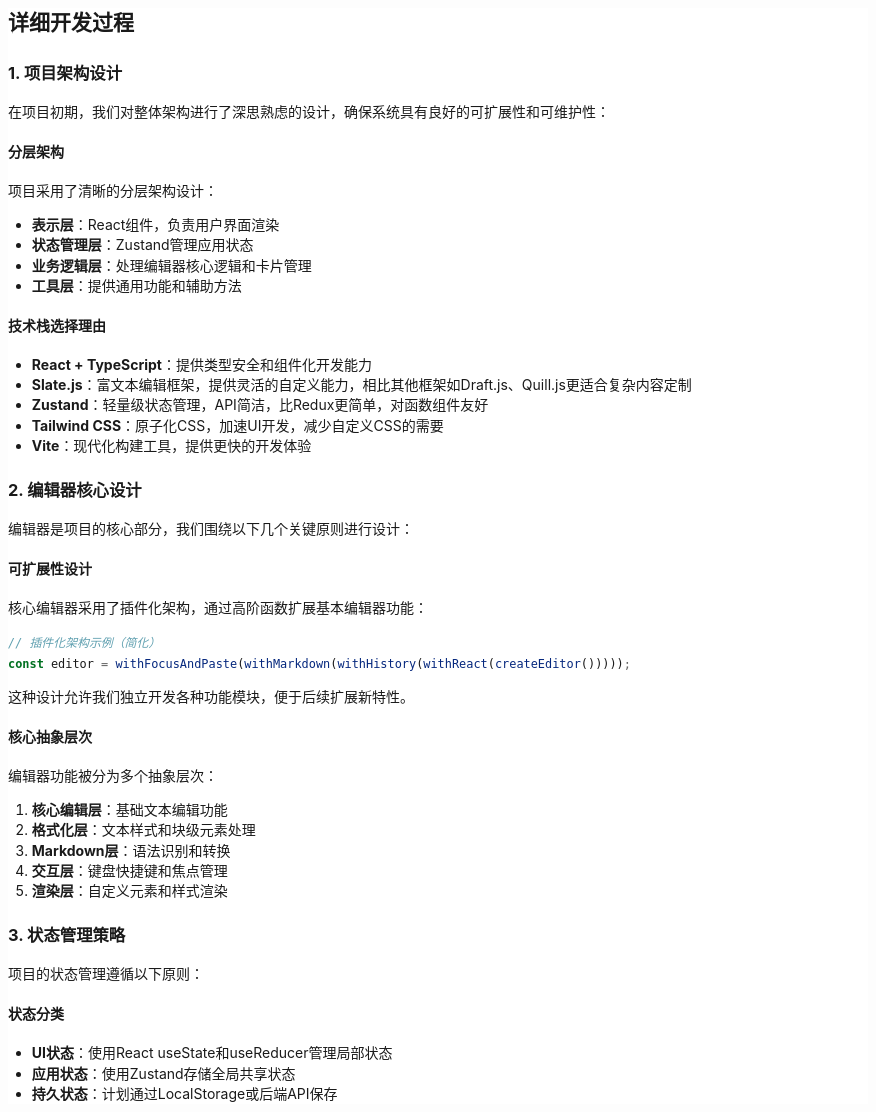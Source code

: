 ## 详细开发过程

### 1. 项目架构设计

在项目初期，我们对整体架构进行了深思熟虑的设计，确保系统具有良好的可扩展性和可维护性：

#### 分层架构

项目采用了清晰的分层架构设计：

- **表示层**：React组件，负责用户界面渲染
- **状态管理层**：Zustand管理应用状态
- **业务逻辑层**：处理编辑器核心逻辑和卡片管理
- **工具层**：提供通用功能和辅助方法

#### 技术栈选择理由

- **React + TypeScript**：提供类型安全和组件化开发能力
- **Slate.js**：富文本编辑框架，提供灵活的自定义能力，相比其他框架如Draft.js、Quill.js更适合复杂内容定制
- **Zustand**：轻量级状态管理，API简洁，比Redux更简单，对函数组件友好
- **Tailwind CSS**：原子化CSS，加速UI开发，减少自定义CSS的需要
- **Vite**：现代化构建工具，提供更快的开发体验

### 2. 编辑器核心设计

编辑器是项目的核心部分，我们围绕以下几个关键原则进行设计：

#### 可扩展性设计

核心编辑器采用了插件化架构，通过高阶函数扩展基本编辑器功能：

```typescript
// 插件化架构示例（简化）
const editor = withFocusAndPaste(withMarkdown(withHistory(withReact(createEditor()))));
```

这种设计允许我们独立开发各种功能模块，便于后续扩展新特性。

#### 核心抽象层次

编辑器功能被分为多个抽象层次：

1. **核心编辑层**：基础文本编辑功能
2. **格式化层**：文本样式和块级元素处理
3. **Markdown层**：语法识别和转换
4. **交互层**：键盘快捷键和焦点管理
5. **渲染层**：自定义元素和样式渲染

### 3. 状态管理策略

项目的状态管理遵循以下原则：

#### 状态分类

- **UI状态**：使用React useState和useReducer管理局部状态
- **应用状态**：使用Zustand存储全局共享状态
- **持久状态**：计划通过LocalStorage或后端API保存
